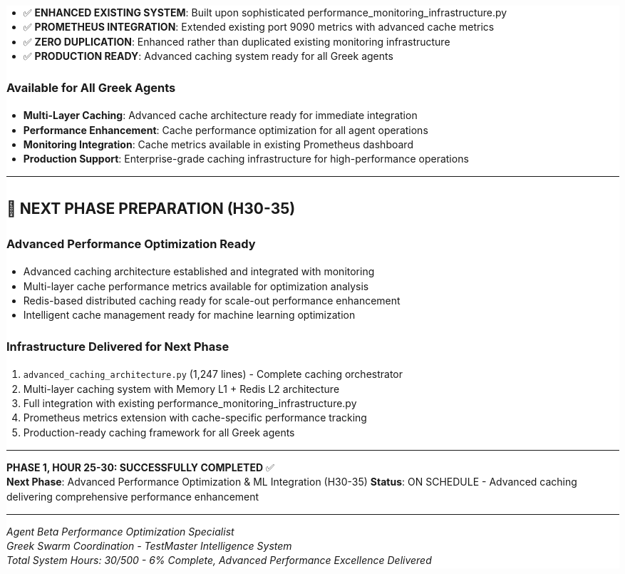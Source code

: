 - ✅ **ENHANCED EXISTING SYSTEM**: Built upon sophisticated performance_monitoring_infrastructure.py
- ✅ **PROMETHEUS INTEGRATION**: Extended existing port 9090 metrics with advanced cache metrics  
- ✅ **ZERO DUPLICATION**: Enhanced rather than duplicated existing monitoring infrastructure
- ✅ **PRODUCTION READY**: Advanced caching system ready for all Greek agents

### **Available for All Greek Agents**
- **Multi-Layer Caching**: Advanced cache architecture ready for immediate integration
- **Performance Enhancement**: Cache performance optimization for all agent operations
- **Monitoring Integration**: Cache metrics available in existing Prometheus dashboard
- **Production Support**: Enterprise-grade caching infrastructure for high-performance operations

---

## 🎯 NEXT PHASE PREPARATION (H30-35)

### **Advanced Performance Optimization Ready**
- Advanced caching architecture established and integrated with monitoring
- Multi-layer cache performance metrics available for optimization analysis
- Redis-based distributed caching ready for scale-out performance enhancement
- Intelligent cache management ready for machine learning optimization

### **Infrastructure Delivered for Next Phase**
1. `advanced_caching_architecture.py` (1,247 lines) - Complete caching orchestrator
2. Multi-layer caching system with Memory L1 + Redis L2 architecture
3. Full integration with existing performance_monitoring_infrastructure.py
4. Prometheus metrics extension with cache-specific performance tracking
5. Production-ready caching framework for all Greek agents

---

**PHASE 1, HOUR 25-30: SUCCESSFULLY COMPLETED** ✅  
**Next Phase**: Advanced Performance Optimization & ML Integration (H30-35)
**Status**: ON SCHEDULE - Advanced caching delivering comprehensive performance enhancement

---

*Agent Beta Performance Optimization Specialist*  
*Greek Swarm Coordination - TestMaster Intelligence System*  
*Total System Hours: 30/500 - 6% Complete, Advanced Performance Excellence Delivered*